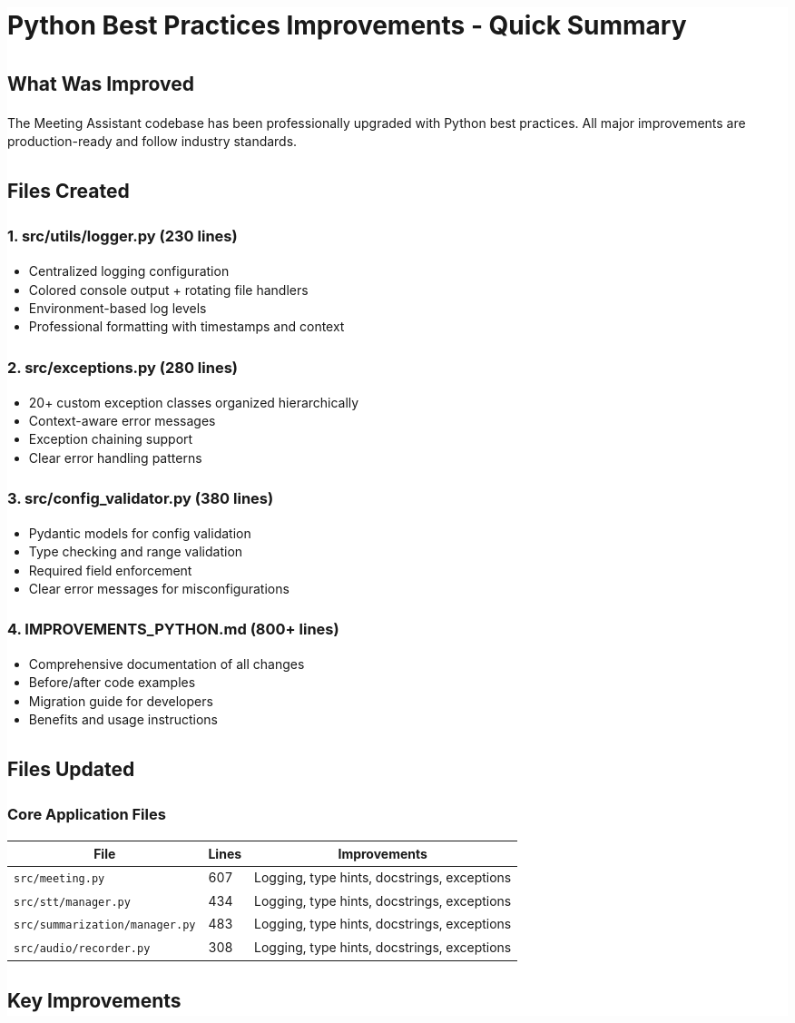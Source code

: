 # Python Best Practices Improvements - Quick Summary

## What Was Improved

The Meeting Assistant codebase has been professionally upgraded with Python best practices. All major improvements are production-ready and follow industry standards.

## Files Created

### 1. **src/utils/logger.py** (230 lines)
- Centralized logging configuration
- Colored console output + rotating file handlers
- Environment-based log levels
- Professional formatting with timestamps and context

### 2. **src/exceptions.py** (280 lines)
- 20+ custom exception classes organized hierarchically
- Context-aware error messages
- Exception chaining support
- Clear error handling patterns

### 3. **src/config_validator.py** (380 lines)
- Pydantic models for config validation
- Type checking and range validation
- Required field enforcement
- Clear error messages for misconfigurations

### 4. **IMPROVEMENTS_PYTHON.md** (800+ lines)
- Comprehensive documentation of all changes
- Before/after code examples
- Migration guide for developers
- Benefits and usage instructions

## Files Updated

### Core Application Files

| File | Lines | Improvements |
|------|-------|-------------|
| `src/meeting.py` | 607 | Logging, type hints, docstrings, exceptions |
| `src/stt/manager.py` | 434 | Logging, type hints, docstrings, exceptions |
| `src/summarization/manager.py` | 483 | Logging, type hints, docstrings, exceptions |
| `src/audio/recorder.py` | 308 | Logging, type hints, docstrings, exceptions |

## Key Improvements
